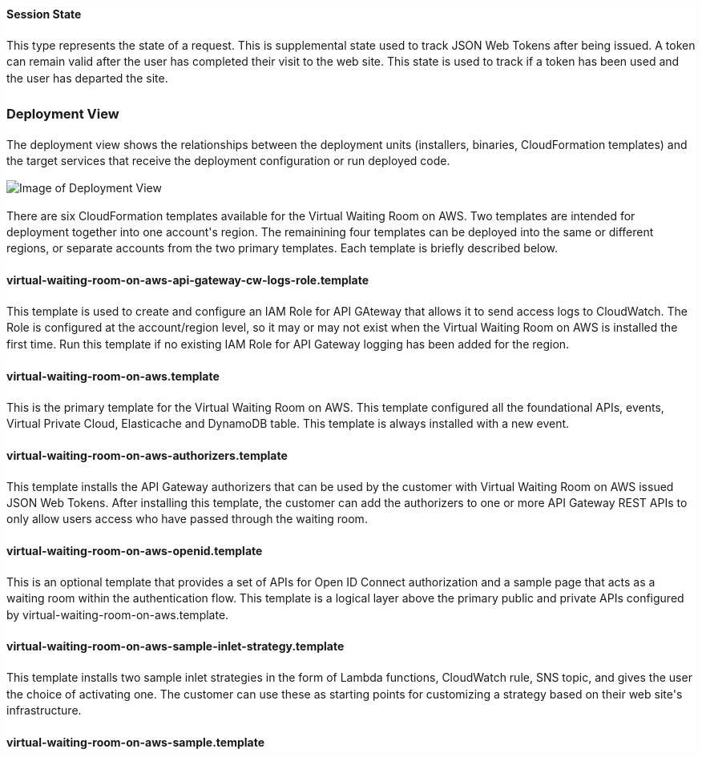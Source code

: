 #### Session State

This type represents the state of a request. This is supplemental state used to track JSON Web Tokens after being issued. A token can remain valid after the user has completed their visit to the web site. This state is used to track if a token has been used and the user has departed the site.




### Deployment View

The deployment view shows the relationships between the deployment units (installers, binaries, CloudFormation templates) and the target services that receive the deployment configuration or run deployed code. 

![Image of Deployment View](deployment-view.jpg)

There are six CloudFormation templates available for the Virtual Waiting Room on AWS. Two templates are intended for deployment together into one account's region. The remainining four templates can be deployed into the same or different regions, or separate accounts from the two primary templates. Each template is briefly described below.

#### virtual-waiting-room-on-aws-api-gateway-cw-logs-role.template

This template is used to create and configure an IAM Role for API GAteway that allows it to send access logs to CloudWatch. The Role is configured at the account/region level, so it may or may not exist when the Virtual Waiting Room on AWS is installed the first time. Run this template if no existing IAM Role for API Gateway logging has been added for the region.

#### virtual-waiting-room-on-aws.template

This is the primary template for the Virtual Waiting Room on AWS. This template configured all the foundational APIs, events, Virtual Private Cloud, Elasticache and DynamoDB table. This template is always installed with a new event.

#### virtual-waiting-room-on-aws-authorizers.template

This template installs the API Gateway authorizers that can be used by the customer with Virtual Waiting Room on AWS issued JSON Web Tokens. After installing this template, the customer can add the authorizers to one or more API Gateway REST APIs to only allow users access who have passed through the waiting room.
#### virtual-waiting-room-on-aws-openid.template

This is an optional template that provides a set of APIs for Open ID Connect authorization and a sample page that acts as a waiting room within the authentication flow. This template is a logical layer above the primary public and private APIs configured by virtual-waiting-room-on-aws.template.

#### virtual-waiting-room-on-aws-sample-inlet-strategy.template

This template installs two sample inlet strategies in the form of Lambda functions, CloudWatch rule, SNS topic, and gives the user the choice of activating one. The customer can use these as starting points for customizing a strategy based on their web site's infrastructure.
#### virtual-waiting-room-on-aws-sample.template
